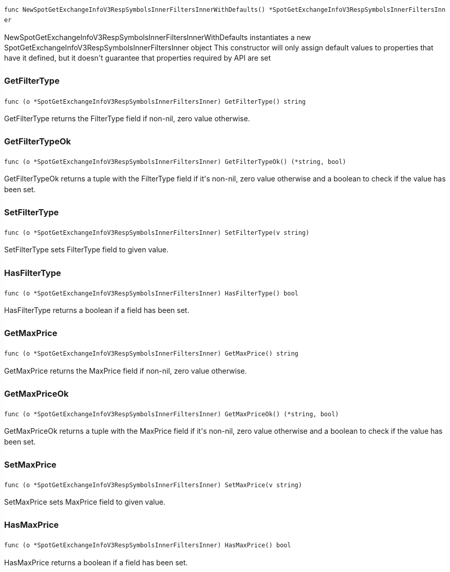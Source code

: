 `func NewSpotGetExchangeInfoV3RespSymbolsInnerFiltersInnerWithDefaults() *SpotGetExchangeInfoV3RespSymbolsInnerFiltersInner`

NewSpotGetExchangeInfoV3RespSymbolsInnerFiltersInnerWithDefaults instantiates a new SpotGetExchangeInfoV3RespSymbolsInnerFiltersInner object
This constructor will only assign default values to properties that have it defined,
but it doesn't guarantee that properties required by API are set

### GetFilterType

`func (o *SpotGetExchangeInfoV3RespSymbolsInnerFiltersInner) GetFilterType() string`

GetFilterType returns the FilterType field if non-nil, zero value otherwise.

### GetFilterTypeOk

`func (o *SpotGetExchangeInfoV3RespSymbolsInnerFiltersInner) GetFilterTypeOk() (*string, bool)`

GetFilterTypeOk returns a tuple with the FilterType field if it's non-nil, zero value otherwise
and a boolean to check if the value has been set.

### SetFilterType

`func (o *SpotGetExchangeInfoV3RespSymbolsInnerFiltersInner) SetFilterType(v string)`

SetFilterType sets FilterType field to given value.

### HasFilterType

`func (o *SpotGetExchangeInfoV3RespSymbolsInnerFiltersInner) HasFilterType() bool`

HasFilterType returns a boolean if a field has been set.

### GetMaxPrice

`func (o *SpotGetExchangeInfoV3RespSymbolsInnerFiltersInner) GetMaxPrice() string`

GetMaxPrice returns the MaxPrice field if non-nil, zero value otherwise.

### GetMaxPriceOk

`func (o *SpotGetExchangeInfoV3RespSymbolsInnerFiltersInner) GetMaxPriceOk() (*string, bool)`

GetMaxPriceOk returns a tuple with the MaxPrice field if it's non-nil, zero value otherwise
and a boolean to check if the value has been set.

### SetMaxPrice

`func (o *SpotGetExchangeInfoV3RespSymbolsInnerFiltersInner) SetMaxPrice(v string)`

SetMaxPrice sets MaxPrice field to given value.

### HasMaxPrice

`func (o *SpotGetExchangeInfoV3RespSymbolsInnerFiltersInner) HasMaxPrice() bool`

HasMaxPrice returns a boolean if a field has been set.
